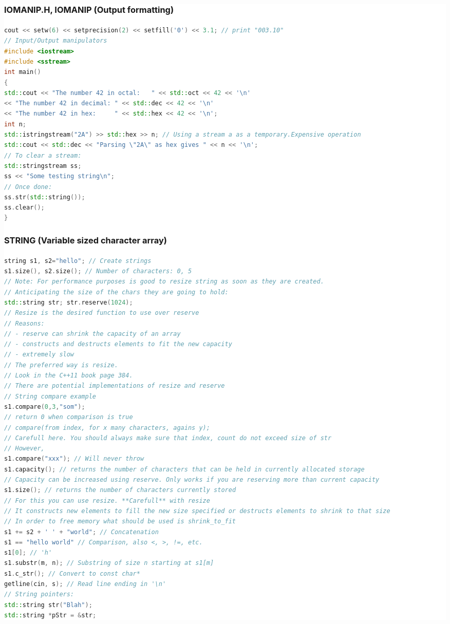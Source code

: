 ### IOMANIP.H, IOMANIP (Output formatting)

```cpp
cout << setw(6) << setprecision(2) << setfill('0') << 3.1; // print "003.10"
// Input/Output manipulators
#include <iostream>
#include <sstream>
int main()
{
std::cout << "The number 42 in octal:   " << std::oct << 42 << '\n'
<< "The number 42 in decimal: " << std::dec << 42 << '\n'
<< "The number 42 in hex:     " << std::hex << 42 << '\n';
int n;
std::istringstream("2A") >> std::hex >> n; // Using a stream a as a temporary.Expensive operation
std::cout << std::dec << "Parsing \"2A\" as hex gives " << n << '\n';
// To clear a stream:
std::stringstream ss;
ss << "Some testing string\n";
// Once done:
ss.str(std::string());
ss.clear();
}
```

### STRING (Variable sized character array)

```cpp
string s1, s2="hello"; // Create strings
s1.size(), s2.size(); // Number of characters: 0, 5
// Note: For performance purposes is good to resize string as soon as they are created.
// Anticipating the size of the chars they are going to hold:
std::string str; str.reserve(1024);
// Resize is the desired function to use over reserve
// Reasons: 
// - reserve can shrink the capacity of an array
// - constructs and destructs elements to fit the new capacity
// - extremely slow
// The preferred way is resize.
// Look in the C++11 book page 384. 
// There are potential implementations of resize and reserve
// String compare example
s1.compare(0,3,"som");
// return 0 when comparison is true
// compare(from index, for x many characters, agains y);
// Carefull here. You should always make sure that index, count do not exceed size of str
// However, 
s1.compare("xxx"); // Will never throw
s1.capacity(); // returns the number of characters that can be held in currently allocated storage 
// Capacity can be increased using reserve. Only works if you are reserving more than current capacity
s1.size(); // returns the number of characters currently stored
// For this you can use resize. **Carefull** with resize
// It constructs new elements to fill the new size specified or destructs elements to shrink to that size
// In order to free memory what should be used is shrink_to_fit
s1 += s2 + ' ' + "world"; // Concatenation
s1 == "hello world" // Comparison, also <, >, !=, etc.
s1[0]; // 'h'
s1.substr(m, n); // Substring of size n starting at s1[m]
s1.c_str(); // Convert to const char*
getline(cin, s); // Read line ending in '\n'
// String pointers:
std::string str("Blah");
std::string *pStr = &str;
```
